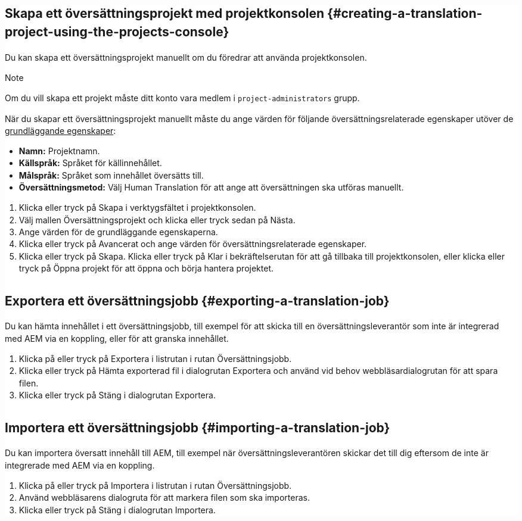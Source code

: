 ## Skapa ett översättningsprojekt med projektkonsolen {#creating-a-translation-project-using-the-projects-console}

Du kan skapa ett översättningsprojekt manuellt om du föredrar att använda projektkonsolen.

>[!NOTE]
>
>Om du vill skapa ett projekt måste ditt konto vara medlem i `project-administrators` grupp.

När du skapar ett översättningsprojekt manuellt måste du ange värden för följande översättningsrelaterade egenskaper utöver de [grundläggande egenskaper](/help/sites-authoring/touch-ui-managing-projects.md#creating-a-project):

* **Namn:** Projektnamn.
* **Källspråk:** Språket för källinnehållet.
* **Målspråk:** Språket som innehållet översätts till.
* **Översättningsmetod:** Välj Human Translation för att ange att översättningen ska utföras manuellt.

1. Klicka eller tryck på Skapa i verktygsfältet i projektkonsolen.
1. Välj mallen Översättningsprojekt och klicka eller tryck sedan på Nästa.
1. Ange värden för de grundläggande egenskaperna.
1. Klicka eller tryck på Avancerat och ange värden för översättningsrelaterade egenskaper.
1. Klicka eller tryck på Skapa. Klicka eller tryck på Klar i bekräftelserutan för att gå tillbaka till projektkonsolen, eller klicka eller tryck på Öppna projekt för att öppna och börja hantera projektet.

## Exportera ett översättningsjobb {#exporting-a-translation-job}

Du kan hämta innehållet i ett översättningsjobb, till exempel för att skicka till en översättningsleverantör som inte är integrerad med AEM via en koppling, eller för att granska innehållet.

1. Klicka på eller tryck på Exportera i listrutan i rutan Översättningsjobb.
1. Klicka eller tryck på Hämta exporterad fil i dialogrutan Exportera och använd vid behov webbläsardialogrutan för att spara filen.
1. Klicka eller tryck på Stäng i dialogrutan Exportera.

## Importera ett översättningsjobb {#importing-a-translation-job}

Du kan importera översatt innehåll till AEM, till exempel när översättningsleverantören skickar det till dig eftersom de inte är integrerade med AEM via en koppling.

1. Klicka på eller tryck på Importera i listrutan i rutan Översättningsjobb.
1. Använd webbläsarens dialogruta för att markera filen som ska importeras.
1. Klicka eller tryck på Stäng i dialogrutan Importera.
